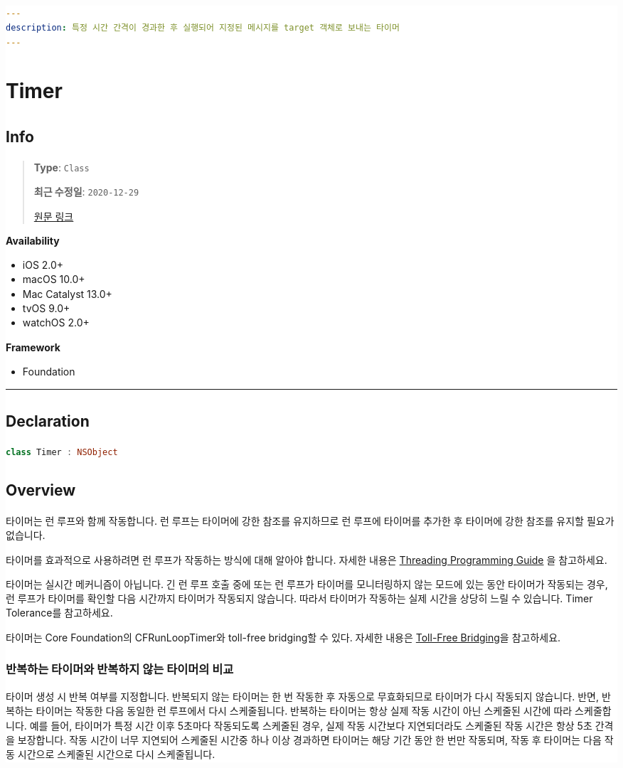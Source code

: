 ```yaml
---
description: 특정 시간 간격이 경과한 후 실행되어 지정된 메시지를 target 객체로 보내는 타이머
---
```


# Timer

## Info
> **Type**: `Class`
>
> **최근 수정일**: `2020-12-29`
>
> [원문 링크](https://developer.apple.com/documentation/foundation/timer)

**Availability**

- iOS 2.0+
- macOS 10.0+
- Mac Catalyst 13.0+
- tvOS 9.0+
- watchOS 2.0+

**Framework**

- Foundation

---

## Declaration

``` swift
class Timer : NSObject
```

## Overview

타이머는 런 루프와 함께 작동합니다. 런 루프는 타이머에 강한 참조를 유지하므로 런 루프에 타이머를 추가한 후 타이머에 강한 참조를 유지할 필요가 없습니다.

타이머를 효과적으로 사용하려면 런 루프가 작동하는 방식에 대해 알아야 합니다. 자세한 내용은 [Threading Programming Guide](https://developer.apple.com/library/archive/documentation/Cocoa/Conceptual/Multithreading/Introduction/Introduction.html#//apple_ref/doc/uid/10000057ii) 을 참고하세요.

타이머는 실시간 메커니즘이 아닙니다. 긴 런 루프 호출 중에 또는 런 루프가 타이머를 모니터링하지 않는 모드에 있는 동안 타이머가 작동되는 경우, 런 루프가 타이머를 확인할 다음 시간까지 타이머가 작동되지 않습니다. 따라서 타이머가 작동하는 실제 시간을 상당히 느릴 수 있습니다. Timer Tolerance를 참고하세요.

타이머는 Core Foundation의 CFRunLoopTimer와 toll-free bridging할 수 있다. 자세한 내용은 [Toll-Free Bridging](https://developer.apple.com/library/archive/documentation/General/Conceptual/CocoaEncyclopedia/Toll-FreeBridgin/Toll-FreeBridgin.html#//apple_ref/doc/uid/TP40010810-CH2)을 참고하세요.

### 반복하는 타이머와 반복하지 않는 타이머의 비교

타이머 생성 시 반복 여부를 지정합니다. 반복되지 않는 타이머는 한 번 작동한 후 자동으로 무효화되므로 타이머가 다시 작동되지 않습니다. 반면, 반복하는 타이머는 작동한 다음 동일한 런 루프에서 다시 스케줄됩니다. 반복하는 타이머는 항상 실제 작동 시간이 아닌 스케줄된 시간에 따라 스케줄합니다. 예를 들어, 타이머가 특정 시간 이후 5초마다 작동되도록 스케줄된 경우, 실제 작동 시간보다 지연되더라도 스케줄된 작동 시간은 항상 5초 간격을 보장합니다. 작동 시간이 너무 지연되어 스케줄된 시간중 하나 이상 경과하면 타이머는 해당 기간 동안 한 번만 작동되며, 작동 후 타이머는 다음 작동 시간으로 스케줄된 시간으로 다시 스케줄됩니다.
